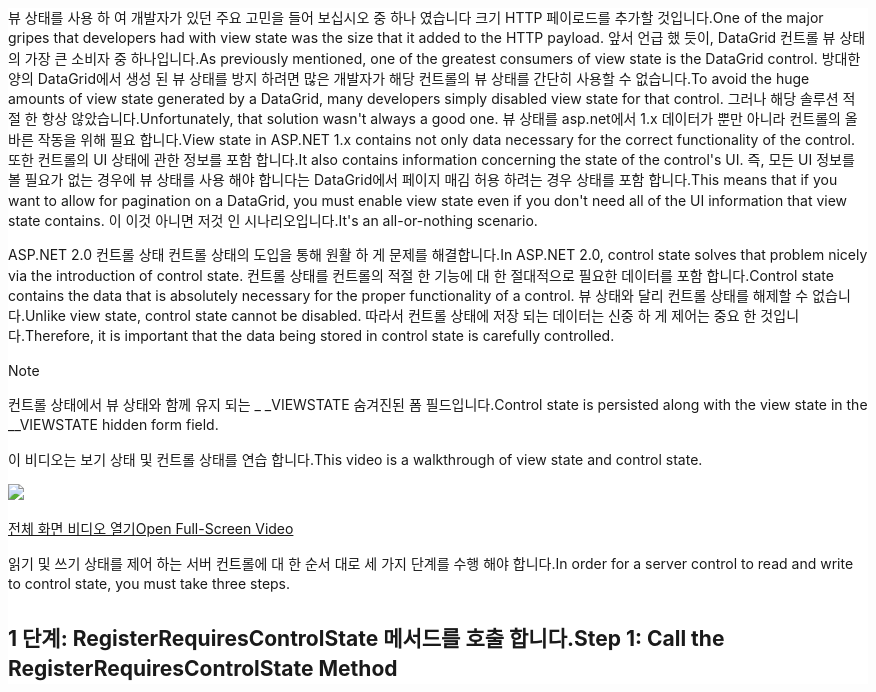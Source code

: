 <span data-ttu-id="fa461-145">뷰 상태를 사용 하 여 개발자가 있던 주요 고민을 들어 보십시오 중 하나 였습니다 크기 HTTP 페이로드를 추가할 것입니다.</span><span class="sxs-lookup"><span data-stu-id="fa461-145">One of the major gripes that developers had with view state was the size that it added to the HTTP payload.</span></span> <span data-ttu-id="fa461-146">앞서 언급 했 듯이, DataGrid 컨트롤 뷰 상태의 가장 큰 소비자 중 하나입니다.</span><span class="sxs-lookup"><span data-stu-id="fa461-146">As previously mentioned, one of the greatest consumers of view state is the DataGrid control.</span></span> <span data-ttu-id="fa461-147">방대한 양의 DataGrid에서 생성 된 뷰 상태를 방지 하려면 많은 개발자가 해당 컨트롤의 뷰 상태를 간단히 사용할 수 없습니다.</span><span class="sxs-lookup"><span data-stu-id="fa461-147">To avoid the huge amounts of view state generated by a DataGrid, many developers simply disabled view state for that control.</span></span> <span data-ttu-id="fa461-148">그러나 해당 솔루션 적절 한 항상 않았습니다.</span><span class="sxs-lookup"><span data-stu-id="fa461-148">Unfortunately, that solution wasn't always a good one.</span></span> <span data-ttu-id="fa461-149">뷰 상태를 asp.net에서 1.x 데이터가 뿐만 아니라 컨트롤의 올바른 작동을 위해 필요 합니다.</span><span class="sxs-lookup"><span data-stu-id="fa461-149">View state in ASP.NET 1.x contains not only data necessary for the correct functionality of the control.</span></span> <span data-ttu-id="fa461-150">또한 컨트롤의 UI 상태에 관한 정보를 포함 합니다.</span><span class="sxs-lookup"><span data-stu-id="fa461-150">It also contains information concerning the state of the control's UI.</span></span> <span data-ttu-id="fa461-151">즉, 모든 UI 정보를 볼 필요가 없는 경우에 뷰 상태를 사용 해야 합니다는 DataGrid에서 페이지 매김 허용 하려는 경우 상태를 포함 합니다.</span><span class="sxs-lookup"><span data-stu-id="fa461-151">This means that if you want to allow for pagination on a DataGrid, you must enable view state even if you don't need all of the UI information that view state contains.</span></span> <span data-ttu-id="fa461-152">이 이것 아니면 저것 인 시나리오입니다.</span><span class="sxs-lookup"><span data-stu-id="fa461-152">It's an all-or-nothing scenario.</span></span>

<span data-ttu-id="fa461-153">ASP.NET 2.0 컨트롤 상태 컨트롤 상태의 도입을 통해 원활 하 게 문제를 해결합니다.</span><span class="sxs-lookup"><span data-stu-id="fa461-153">In ASP.NET 2.0, control state solves that problem nicely via the introduction of control state.</span></span> <span data-ttu-id="fa461-154">컨트롤 상태를 컨트롤의 적절 한 기능에 대 한 절대적으로 필요한 데이터를 포함 합니다.</span><span class="sxs-lookup"><span data-stu-id="fa461-154">Control state contains the data that is absolutely necessary for the proper functionality of a control.</span></span> <span data-ttu-id="fa461-155">뷰 상태와 달리 컨트롤 상태를 해제할 수 없습니다.</span><span class="sxs-lookup"><span data-stu-id="fa461-155">Unlike view state, control state cannot be disabled.</span></span> <span data-ttu-id="fa461-156">따라서 컨트롤 상태에 저장 되는 데이터는 신중 하 게 제어는 중요 한 것입니다.</span><span class="sxs-lookup"><span data-stu-id="fa461-156">Therefore, it is important that the data being stored in control state is carefully controlled.</span></span>

> [!NOTE]
> <span data-ttu-id="fa461-157">컨트롤 상태에서 뷰 상태와 함께 유지 되는 \_ \_VIEWSTATE 숨겨진된 폼 필드입니다.</span><span class="sxs-lookup"><span data-stu-id="fa461-157">Control state is persisted along with the view state in the \_\_VIEWSTATE hidden form field.</span></span>


<span data-ttu-id="fa461-158">이 비디오는 보기 상태 및 컨트롤 상태를 연습 합니다.</span><span class="sxs-lookup"><span data-stu-id="fa461-158">This video is a walkthrough of view state and control state.</span></span>


![](server-controls/_static/image1.png)


[<span data-ttu-id="fa461-159">전체 화면 비디오 열기</span><span class="sxs-lookup"><span data-stu-id="fa461-159">Open Full-Screen Video</span></span>](server-controls/_static/state1.wmv)


<span data-ttu-id="fa461-160">읽기 및 쓰기 상태를 제어 하는 서버 컨트롤에 대 한 순서 대로 세 가지 단계를 수행 해야 합니다.</span><span class="sxs-lookup"><span data-stu-id="fa461-160">In order for a server control to read and write to control state, you must take three steps.</span></span>

## <a name="step-1-call-the-registerrequirescontrolstate-method"></a><span data-ttu-id="fa461-161">1 단계: RegisterRequiresControlState 메서드를 호출 합니다.</span><span class="sxs-lookup"><span data-stu-id="fa461-161">Step 1: Call the RegisterRequiresControlState Method</span></span>
